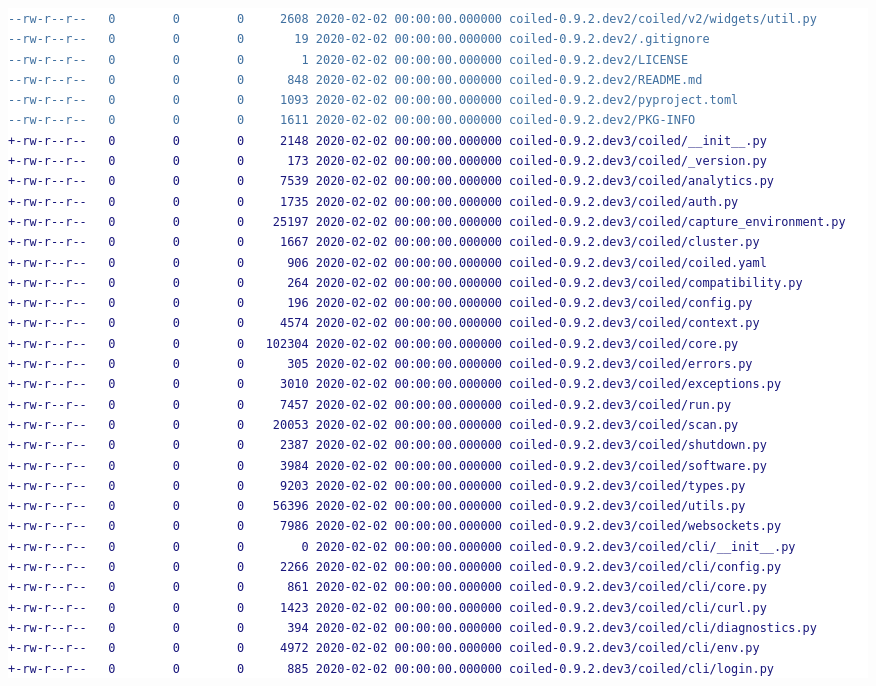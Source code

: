```diff
--rw-r--r--   0        0        0     2608 2020-02-02 00:00:00.000000 coiled-0.9.2.dev2/coiled/v2/widgets/util.py
--rw-r--r--   0        0        0       19 2020-02-02 00:00:00.000000 coiled-0.9.2.dev2/.gitignore
--rw-r--r--   0        0        0        1 2020-02-02 00:00:00.000000 coiled-0.9.2.dev2/LICENSE
--rw-r--r--   0        0        0      848 2020-02-02 00:00:00.000000 coiled-0.9.2.dev2/README.md
--rw-r--r--   0        0        0     1093 2020-02-02 00:00:00.000000 coiled-0.9.2.dev2/pyproject.toml
--rw-r--r--   0        0        0     1611 2020-02-02 00:00:00.000000 coiled-0.9.2.dev2/PKG-INFO
+-rw-r--r--   0        0        0     2148 2020-02-02 00:00:00.000000 coiled-0.9.2.dev3/coiled/__init__.py
+-rw-r--r--   0        0        0      173 2020-02-02 00:00:00.000000 coiled-0.9.2.dev3/coiled/_version.py
+-rw-r--r--   0        0        0     7539 2020-02-02 00:00:00.000000 coiled-0.9.2.dev3/coiled/analytics.py
+-rw-r--r--   0        0        0     1735 2020-02-02 00:00:00.000000 coiled-0.9.2.dev3/coiled/auth.py
+-rw-r--r--   0        0        0    25197 2020-02-02 00:00:00.000000 coiled-0.9.2.dev3/coiled/capture_environment.py
+-rw-r--r--   0        0        0     1667 2020-02-02 00:00:00.000000 coiled-0.9.2.dev3/coiled/cluster.py
+-rw-r--r--   0        0        0      906 2020-02-02 00:00:00.000000 coiled-0.9.2.dev3/coiled/coiled.yaml
+-rw-r--r--   0        0        0      264 2020-02-02 00:00:00.000000 coiled-0.9.2.dev3/coiled/compatibility.py
+-rw-r--r--   0        0        0      196 2020-02-02 00:00:00.000000 coiled-0.9.2.dev3/coiled/config.py
+-rw-r--r--   0        0        0     4574 2020-02-02 00:00:00.000000 coiled-0.9.2.dev3/coiled/context.py
+-rw-r--r--   0        0        0   102304 2020-02-02 00:00:00.000000 coiled-0.9.2.dev3/coiled/core.py
+-rw-r--r--   0        0        0      305 2020-02-02 00:00:00.000000 coiled-0.9.2.dev3/coiled/errors.py
+-rw-r--r--   0        0        0     3010 2020-02-02 00:00:00.000000 coiled-0.9.2.dev3/coiled/exceptions.py
+-rw-r--r--   0        0        0     7457 2020-02-02 00:00:00.000000 coiled-0.9.2.dev3/coiled/run.py
+-rw-r--r--   0        0        0    20053 2020-02-02 00:00:00.000000 coiled-0.9.2.dev3/coiled/scan.py
+-rw-r--r--   0        0        0     2387 2020-02-02 00:00:00.000000 coiled-0.9.2.dev3/coiled/shutdown.py
+-rw-r--r--   0        0        0     3984 2020-02-02 00:00:00.000000 coiled-0.9.2.dev3/coiled/software.py
+-rw-r--r--   0        0        0     9203 2020-02-02 00:00:00.000000 coiled-0.9.2.dev3/coiled/types.py
+-rw-r--r--   0        0        0    56396 2020-02-02 00:00:00.000000 coiled-0.9.2.dev3/coiled/utils.py
+-rw-r--r--   0        0        0     7986 2020-02-02 00:00:00.000000 coiled-0.9.2.dev3/coiled/websockets.py
+-rw-r--r--   0        0        0        0 2020-02-02 00:00:00.000000 coiled-0.9.2.dev3/coiled/cli/__init__.py
+-rw-r--r--   0        0        0     2266 2020-02-02 00:00:00.000000 coiled-0.9.2.dev3/coiled/cli/config.py
+-rw-r--r--   0        0        0      861 2020-02-02 00:00:00.000000 coiled-0.9.2.dev3/coiled/cli/core.py
+-rw-r--r--   0        0        0     1423 2020-02-02 00:00:00.000000 coiled-0.9.2.dev3/coiled/cli/curl.py
+-rw-r--r--   0        0        0      394 2020-02-02 00:00:00.000000 coiled-0.9.2.dev3/coiled/cli/diagnostics.py
+-rw-r--r--   0        0        0     4972 2020-02-02 00:00:00.000000 coiled-0.9.2.dev3/coiled/cli/env.py
+-rw-r--r--   0        0        0      885 2020-02-02 00:00:00.000000 coiled-0.9.2.dev3/coiled/cli/login.py
```